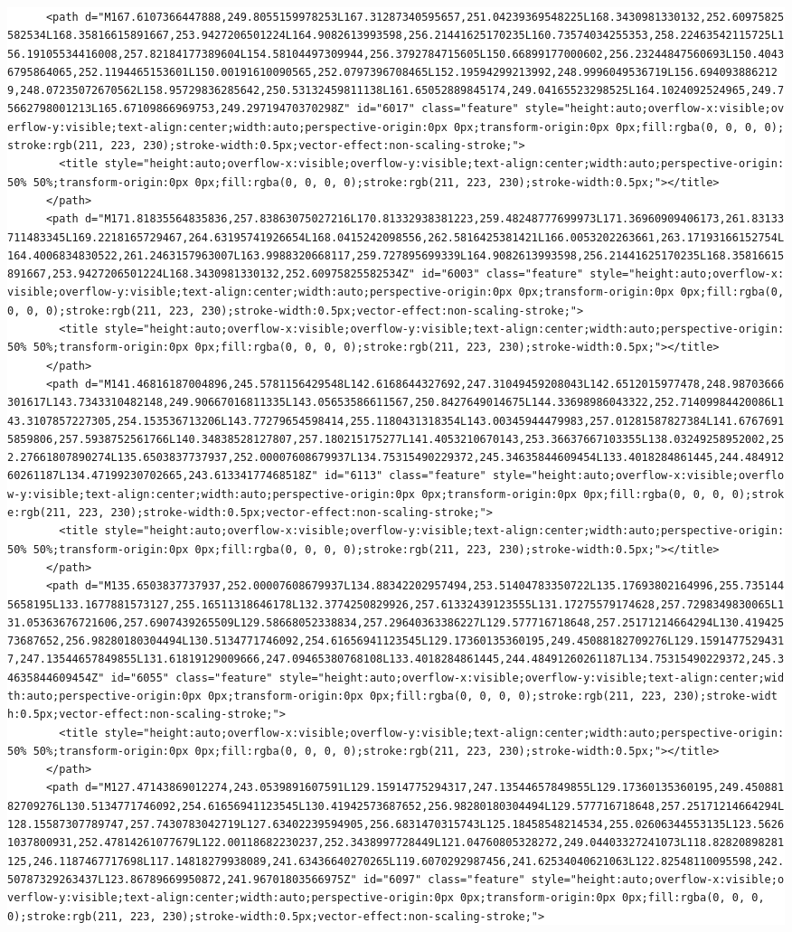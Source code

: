           <path d="M167.6107366447888,249.8055159978253L167.31287340595657,251.04239369548225L168.3430981330132,252.60975825582534L168.35816615891667,253.9427206501224L164.9082613993598,256.21441625170235L160.73574034255353,258.22463542115725L156.19105534416008,257.82184177389604L154.58104497309944,256.3792784715605L150.66899177000602,256.23244847560693L150.40436795864065,252.1194465153601L150.00191610090565,252.0797396708465L152.19594299213992,248.9996049536719L156.6940938862129,248.07235072670562L158.95729836285642,250.53132459811138L161.65052889845174,249.04165523298525L164.1024092524965,249.75662798001213L165.67109866969753,249.29719470370298Z" id="6017" class="feature" style="height:auto;overflow-x:visible;overflow-y:visible;text-align:center;width:auto;perspective-origin:0px 0px;transform-origin:0px 0px;fill:rgba(0, 0, 0, 0);stroke:rgb(211, 223, 230);stroke-width:0.5px;vector-effect:non-scaling-stroke;">
            <title style="height:auto;overflow-x:visible;overflow-y:visible;text-align:center;width:auto;perspective-origin:50% 50%;transform-origin:0px 0px;fill:rgba(0, 0, 0, 0);stroke:rgb(211, 223, 230);stroke-width:0.5px;"></title>
          </path>
          <path d="M171.81835564835836,257.83863075027216L170.81332938381223,259.48248777699973L171.36960909406173,261.83133711483345L169.2218165729467,264.63195741926654L168.0415242098556,262.5816425381421L166.0053202263661,263.17193166152754L164.4006834830522,261.2463157963007L163.9988320668117,259.727895699339L164.9082613993598,256.21441625170235L168.35816615891667,253.9427206501224L168.3430981330132,252.60975825582534Z" id="6003" class="feature" style="height:auto;overflow-x:visible;overflow-y:visible;text-align:center;width:auto;perspective-origin:0px 0px;transform-origin:0px 0px;fill:rgba(0, 0, 0, 0);stroke:rgb(211, 223, 230);stroke-width:0.5px;vector-effect:non-scaling-stroke;">
            <title style="height:auto;overflow-x:visible;overflow-y:visible;text-align:center;width:auto;perspective-origin:50% 50%;transform-origin:0px 0px;fill:rgba(0, 0, 0, 0);stroke:rgb(211, 223, 230);stroke-width:0.5px;"></title>
          </path>
          <path d="M141.46816187004896,245.5781156429548L142.6168644327692,247.31049459208043L142.6512015977478,248.98703666301617L143.7343310482148,249.90667016811335L143.05653586611567,250.8427649014675L144.33698986043322,252.71409984420086L143.3107857227305,254.153536713206L143.77279654598414,255.1180431318354L143.00345944479983,257.01281587827384L141.67676915859806,257.5938752561766L140.34838528127807,257.180215175277L141.4053210670143,253.36637667103355L138.03249258952002,252.27661807890274L135.6503837737937,252.00007608679937L134.75315490229372,245.34635844609454L133.4018284861445,244.48491260261187L134.47199230702665,243.61334177468518Z" id="6113" class="feature" style="height:auto;overflow-x:visible;overflow-y:visible;text-align:center;width:auto;perspective-origin:0px 0px;transform-origin:0px 0px;fill:rgba(0, 0, 0, 0);stroke:rgb(211, 223, 230);stroke-width:0.5px;vector-effect:non-scaling-stroke;">
            <title style="height:auto;overflow-x:visible;overflow-y:visible;text-align:center;width:auto;perspective-origin:50% 50%;transform-origin:0px 0px;fill:rgba(0, 0, 0, 0);stroke:rgb(211, 223, 230);stroke-width:0.5px;"></title>
          </path>
          <path d="M135.6503837737937,252.00007608679937L134.88342202957494,253.51404783350722L135.17693802164996,255.7351445658195L133.1677881573127,255.16511318646178L132.3774250829926,257.61332439123555L131.17275579174628,257.7298349830065L131.05363676721606,257.6907439265509L129.58668052338834,257.29640363386227L129.577716718648,257.25171214664294L130.41942573687652,256.98280180304494L130.5134771746092,254.61656941123545L129.17360135360195,249.45088182709276L129.15914775294317,247.13544657849855L131.61819129009666,247.09465380768108L133.4018284861445,244.48491260261187L134.75315490229372,245.34635844609454Z" id="6055" class="feature" style="height:auto;overflow-x:visible;overflow-y:visible;text-align:center;width:auto;perspective-origin:0px 0px;transform-origin:0px 0px;fill:rgba(0, 0, 0, 0);stroke:rgb(211, 223, 230);stroke-width:0.5px;vector-effect:non-scaling-stroke;">
            <title style="height:auto;overflow-x:visible;overflow-y:visible;text-align:center;width:auto;perspective-origin:50% 50%;transform-origin:0px 0px;fill:rgba(0, 0, 0, 0);stroke:rgb(211, 223, 230);stroke-width:0.5px;"></title>
          </path>
          <path d="M127.47143869012274,243.0539891607591L129.15914775294317,247.13544657849855L129.17360135360195,249.45088182709276L130.5134771746092,254.61656941123545L130.41942573687652,256.98280180304494L129.577716718648,257.25171214664294L128.15587307789747,257.7430783042719L127.63402239594905,256.6831470315743L125.18458548214534,255.02606344553135L123.56261037800931,252.47814261077679L122.00118682230237,252.3438997728449L121.04760805328272,249.04403327241073L118.82820898281125,246.1187467717698L117.14818279938089,241.63436640270265L119.6070292987456,241.62534040621063L122.82548110095598,242.50787329263437L123.86789669950872,241.96701803566975Z" id="6097" class="feature" style="height:auto;overflow-x:visible;overflow-y:visible;text-align:center;width:auto;perspective-origin:0px 0px;transform-origin:0px 0px;fill:rgba(0, 0, 0, 0);stroke:rgb(211, 223, 230);stroke-width:0.5px;vector-effect:non-scaling-stroke;">